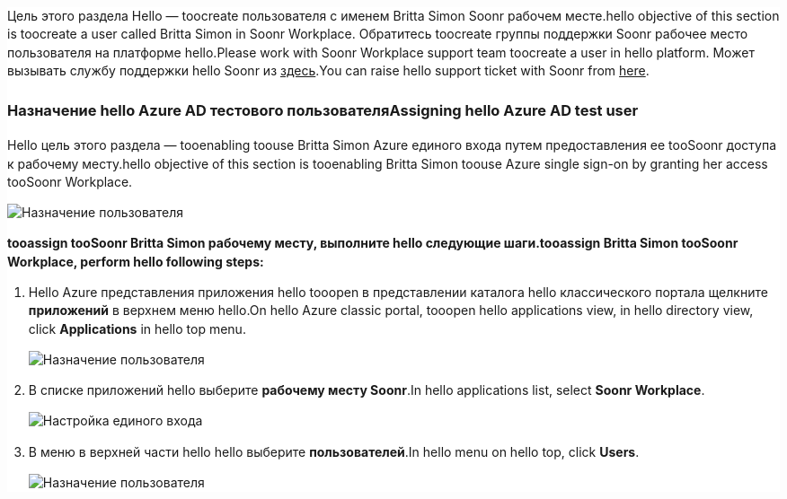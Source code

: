<span data-ttu-id="7bd39-218">Цель этого раздела Hello — toocreate пользователя с именем Britta Simon Soonr рабочем месте.</span><span class="sxs-lookup"><span data-stu-id="7bd39-218">hello objective of this section is toocreate a user called Britta Simon in Soonr Workplace.</span></span> <span data-ttu-id="7bd39-219">Обратитесь toocreate группы поддержки Soonr рабочее место пользователя на платформе hello.</span><span class="sxs-lookup"><span data-stu-id="7bd39-219">Please work with Soonr Workplace support team toocreate a user in hello platform.</span></span> <span data-ttu-id="7bd39-220">Может вызывать службу поддержки hello Soonr из <a href="https://na01.safelinks.protection.outlook.com/?url=http%3A%2F%2Fsoonr.com%2FAWPHelp%2FContent%2F0_HOME%2FSupport_for_End_Clients.htm&data=01%7C01%7Cv-saikra%40microsoft.com%7Ccbb4367ab09b4dacaac408d3eebe3f42%7C72f988bf86f141af91ab2d7cd011db47%7C1&sdata=FB92qtE6m%2Fd8yox7AnL2f1h%2FGXwSkma9x9H8Pz0955M%3D&reserved=0/">здесь</a>.</span><span class="sxs-lookup"><span data-stu-id="7bd39-220">You can raise hello support ticket with Soonr from <a href="https://na01.safelinks.protection.outlook.com/?url=http%3A%2F%2Fsoonr.com%2FAWPHelp%2FContent%2F0_HOME%2FSupport_for_End_Clients.htm&data=01%7C01%7Cv-saikra%40microsoft.com%7Ccbb4367ab09b4dacaac408d3eebe3f42%7C72f988bf86f141af91ab2d7cd011db47%7C1&sdata=FB92qtE6m%2Fd8yox7AnL2f1h%2FGXwSkma9x9H8Pz0955M%3D&reserved=0/">here</a>.</span></span>


### <a name="assigning-hello-azure-ad-test-user"></a><span data-ttu-id="7bd39-221">Назначение hello Azure AD тестового пользователя</span><span class="sxs-lookup"><span data-stu-id="7bd39-221">Assigning hello Azure AD test user</span></span>

<span data-ttu-id="7bd39-222">Hello цель этого раздела — tooenabling toouse Britta Simon Azure единого входа путем предоставления ее tooSoonr доступа к рабочему месту.</span><span class="sxs-lookup"><span data-stu-id="7bd39-222">hello objective of this section is tooenabling Britta Simon toouse Azure single sign-on by granting her access tooSoonr Workplace.</span></span>

![Назначение пользователя][200] 

<span data-ttu-id="7bd39-224">**tooassign tooSoonr Britta Simon рабочему месту, выполните hello следующие шаги.**</span><span class="sxs-lookup"><span data-stu-id="7bd39-224">**tooassign Britta Simon tooSoonr Workplace, perform hello following steps:**</span></span>

1. <span data-ttu-id="7bd39-225">Hello Azure представления приложения hello tooopen в представлении каталога hello классического портала щелкните **приложений** в верхнем меню hello.</span><span class="sxs-lookup"><span data-stu-id="7bd39-225">On hello Azure classic portal, tooopen hello applications view, in hello directory view, click **Applications** in hello top menu.</span></span>

    ![Назначение пользователя][201] 

2. <span data-ttu-id="7bd39-227">В списке приложений hello выберите **рабочему месту Soonr**.</span><span class="sxs-lookup"><span data-stu-id="7bd39-227">In hello applications list, select **Soonr Workplace**.</span></span>

    ![Настройка единого входа](./media/active-directory-saas-soonr-tutorial/tutorial_soonr_50.png) 

1. <span data-ttu-id="7bd39-229">В меню в верхней части hello hello выберите **пользователей**.</span><span class="sxs-lookup"><span data-stu-id="7bd39-229">In hello menu on hello top, click **Users**.</span></span>

    ![Назначение пользователя][203] 


[1]: ./media/active-directory-saas-soonr-tutorial/tutorial_general_01.png
[2]: ./media/active-directory-saas-soonr-tutorial/tutorial_general_02.png
[3]: ./media/active-directory-saas-soonr-tutorial/tutorial_general_03.png
[4]: ./media/active-directory-saas-soonr-tutorial/tutorial_general_04.png
[6]: ./media/active-directory-saas-soonr-tutorial/tutorial_general_05.png
[10]: ./media/active-directory-saas-soonr-tutorial/tutorial_general_06.png
[11]: ./media/active-directory-saas-soonr-tutorial/tutorial_general_07.png
[20]: ./media/active-directory-saas-soonr-tutorial/tutorial_general_100.png
[200]: ./media/active-directory-saas-soonr-tutorial/tutorial_general_200.png
[201]: ./media/active-directory-saas-soonr-tutorial/tutorial_general_201.png
[203]: ./media/active-directory-saas-soonr-tutorial/tutorial_general_203.png
[204]: ./media/active-directory-saas-soonr-tutorial/tutorial_general_204.png
[205]: ./media/active-directory-saas-soonr-tutorial/tutorial_general_205.png